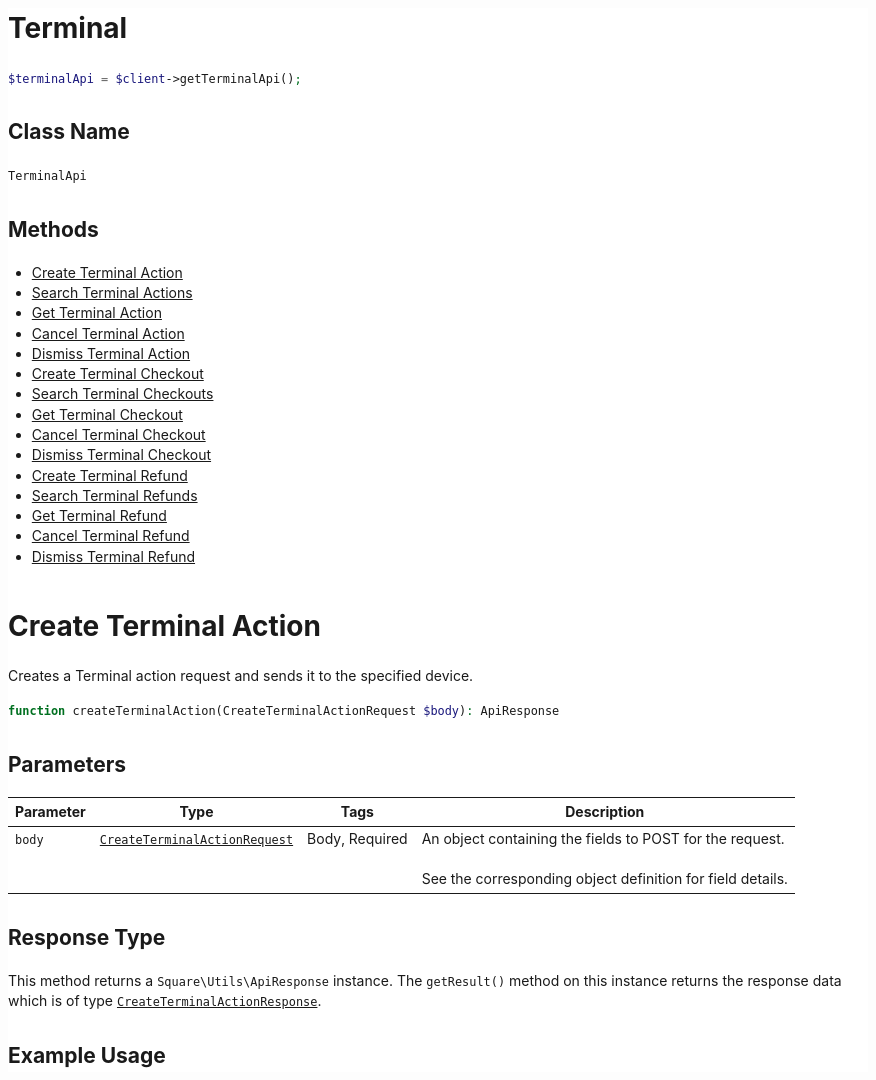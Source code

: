 # Terminal

```php
$terminalApi = $client->getTerminalApi();
```

## Class Name

`TerminalApi`

## Methods

* [Create Terminal Action](../../doc/apis/terminal.md#create-terminal-action)
* [Search Terminal Actions](../../doc/apis/terminal.md#search-terminal-actions)
* [Get Terminal Action](../../doc/apis/terminal.md#get-terminal-action)
* [Cancel Terminal Action](../../doc/apis/terminal.md#cancel-terminal-action)
* [Dismiss Terminal Action](../../doc/apis/terminal.md#dismiss-terminal-action)
* [Create Terminal Checkout](../../doc/apis/terminal.md#create-terminal-checkout)
* [Search Terminal Checkouts](../../doc/apis/terminal.md#search-terminal-checkouts)
* [Get Terminal Checkout](../../doc/apis/terminal.md#get-terminal-checkout)
* [Cancel Terminal Checkout](../../doc/apis/terminal.md#cancel-terminal-checkout)
* [Dismiss Terminal Checkout](../../doc/apis/terminal.md#dismiss-terminal-checkout)
* [Create Terminal Refund](../../doc/apis/terminal.md#create-terminal-refund)
* [Search Terminal Refunds](../../doc/apis/terminal.md#search-terminal-refunds)
* [Get Terminal Refund](../../doc/apis/terminal.md#get-terminal-refund)
* [Cancel Terminal Refund](../../doc/apis/terminal.md#cancel-terminal-refund)
* [Dismiss Terminal Refund](../../doc/apis/terminal.md#dismiss-terminal-refund)


# Create Terminal Action

Creates a Terminal action request and sends it to the specified device.

```php
function createTerminalAction(CreateTerminalActionRequest $body): ApiResponse
```

## Parameters

| Parameter | Type | Tags | Description |
|  --- | --- | --- | --- |
| `body` | [`CreateTerminalActionRequest`](../../doc/models/create-terminal-action-request.md) | Body, Required | An object containing the fields to POST for the request.<br><br>See the corresponding object definition for field details. |

## Response Type

This method returns a `Square\Utils\ApiResponse` instance. The `getResult()` method on this instance returns the response data which is of type [`CreateTerminalActionResponse`](../../doc/models/create-terminal-action-response.md).

## Example Usage
